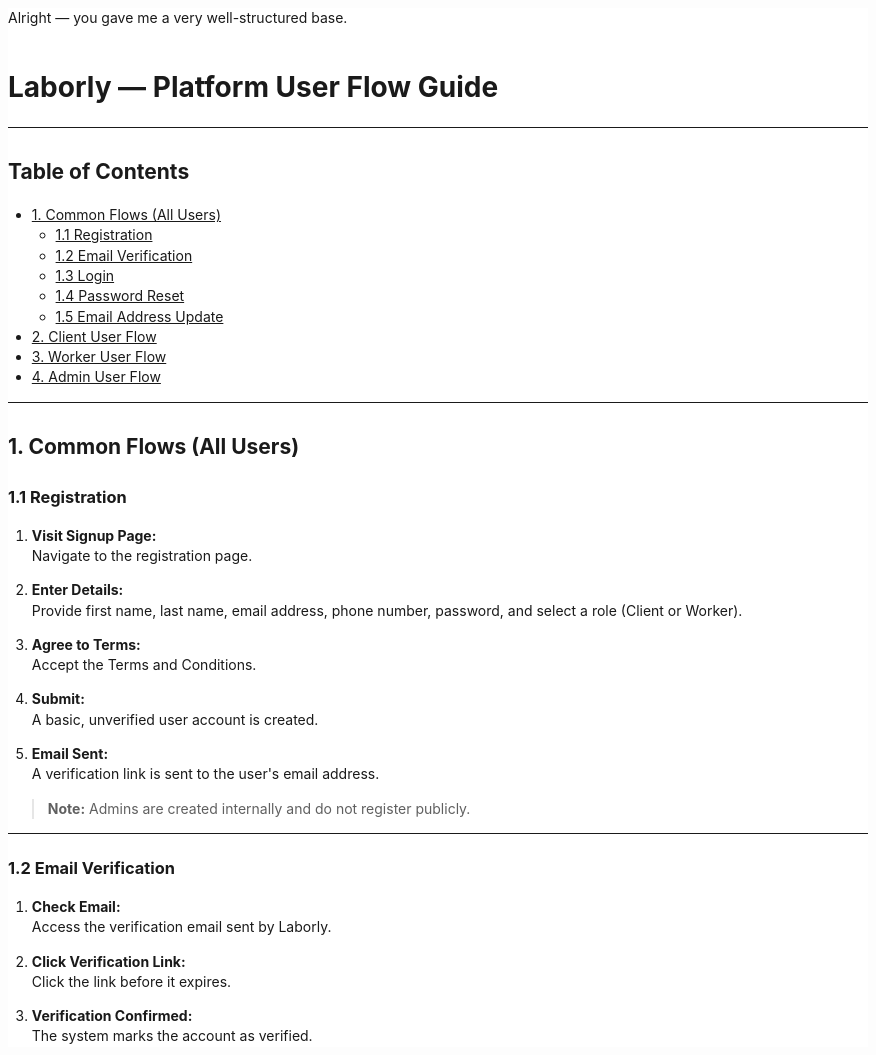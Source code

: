 Alright — you gave me a very well-structured base.  
# Laborly — Platform User Flow Guide

---

## Table of Contents

- [1. Common Flows (All Users)](#1-common-flows-all-users)
  - [1.1 Registration](#11-registration)
  - [1.2 Email Verification](#12-email-verification)
  - [1.3 Login](#13-login)
  - [1.4 Password Reset](#14-password-reset)
  - [1.5 Email Address Update](#15-email-address-update)
- [2. Client User Flow](#2-client-user-flow)
- [3. Worker User Flow](#3-worker-user-flow)
- [4. Admin User Flow](#4-admin-user-flow)

---

## 1. Common Flows (All Users)

### 1.1 Registration

1. **Visit Signup Page:**  
   Navigate to the registration page.

2. **Enter Details:**  
   Provide first name, last name, email address, phone number, password, and select a role (Client or Worker).

3. **Agree to Terms:**  
   Accept the Terms and Conditions.

4. **Submit:**  
   A basic, unverified user account is created.

5. **Email Sent:**  
   A verification link is sent to the user's email address.

> **Note:** Admins are created internally and do not register publicly.

---

### 1.2 Email Verification

1. **Check Email:**  
   Access the verification email sent by Laborly.

2. **Click Verification Link:**  
   Click the link before it expires.

3. **Verification Confirmed:**  
   The system marks the account as verified.
